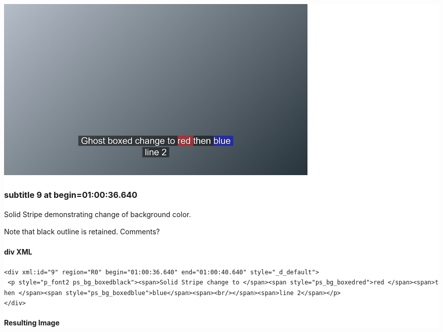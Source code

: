 <img src="./images/imsc-rosetta-boxing.imscr/3632.48.png" width="600"/>


### subtitle 9 at begin=01:00:36.640


Solid Stripe demonstrating change of background color.

Note that black outline is retained.  Comments?


#### div XML

```
<div xml:id="9" region="R0" begin="01:00:36.640" end="01:00:40.640" style="_d_default">
 <p style="p_font2 ps_bg_boxedblack"><span>Solid Stripe change to </span><span style="ps_bg_boxedred">red </span><span>then </span><span style="ps_bg_boxedblue">blue</span><span><br/></span><span>line 2</span></p>
</div>
```
#### Resulting Image
